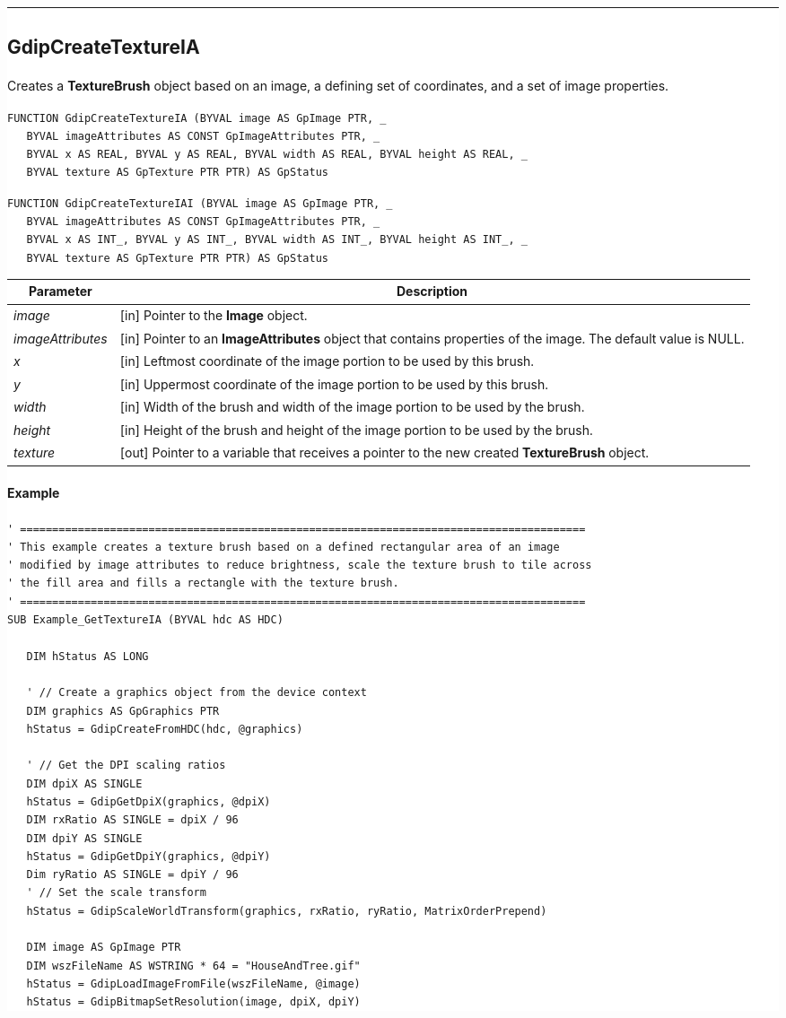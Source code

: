 
---

## GdipCreateTextureIA

Creates a **TextureBrush** object based on an image, a defining set of coordinates, and a set of image properties.

```
FUNCTION GdipCreateTextureIA (BYVAL image AS GpImage PTR, _
   BYVAL imageAttributes AS CONST GpImageAttributes PTR, _
   BYVAL x AS REAL, BYVAL y AS REAL, BYVAL width AS REAL, BYVAL height AS REAL, _
   BYVAL texture AS GpTexture PTR PTR) AS GpStatus
```
```
FUNCTION GdipCreateTextureIAI (BYVAL image AS GpImage PTR, _
   BYVAL imageAttributes AS CONST GpImageAttributes PTR, _
   BYVAL x AS INT_, BYVAL y AS INT_, BYVAL width AS INT_, BYVAL height AS INT_, _
   BYVAL texture AS GpTexture PTR PTR) AS GpStatus
```

| Parameter  | Description |
| ---------- | ----------- |
| *image* | [in] Pointer to the **Image** object. |
| *imageAttributes* | [in] Pointer to an **ImageAttributes** object that contains properties of the image. The default value is NULL. |
| *x* | [in] Leftmost coordinate of the image portion to be used by this brush. |
| *y* | [in] Uppermost coordinate of the image portion to be used by this brush. |
| *width* | [in] Width of the brush and width of the image portion to be used by the brush. |
| *height* | [in] Height of the brush and height of the image portion to be used by the brush. |
| *texture* | [out] Pointer to a variable that receives a pointer to the new created **TextureBrush** object. |

#### Example

```
' ========================================================================================
' This example creates a texture brush based on a defined rectangular area of an image
' modified by image attributes to reduce brightness, scale the texture brush to tile across
' the fill area and fills a rectangle with the texture brush.
' ========================================================================================
SUB Example_GetTextureIA (BYVAL hdc AS HDC)

   DIM hStatus AS LONG

   ' // Create a graphics object from the device context
   DIM graphics AS GpGraphics PTR
   hStatus = GdipCreateFromHDC(hdc, @graphics)

   ' // Get the DPI scaling ratios
   DIM dpiX AS SINGLE
   hStatus = GdipGetDpiX(graphics, @dpiX)
   DIM rxRatio AS SINGLE = dpiX / 96
   DIM dpiY AS SINGLE
   hStatus = GdipGetDpiY(graphics, @dpiY)
   Dim ryRatio AS SINGLE = dpiY / 96
   ' // Set the scale transform
   hStatus = GdipScaleWorldTransform(graphics, rxRatio, ryRatio, MatrixOrderPrepend)

   DIM image AS GpImage PTR
   DIM wszFileName AS WSTRING * 64 = "HouseAndTree.gif"
   hStatus = GdipLoadImageFromFile(wszFileName, @image)
   hStatus = GdipBitmapSetResolution(image, dpiX, dpiY)

```